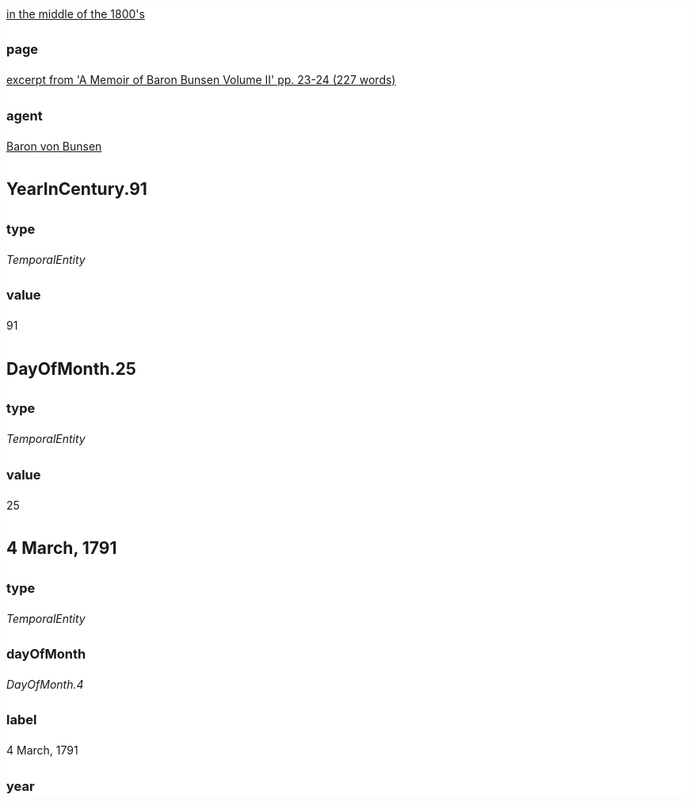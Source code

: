 
[in the middle of the 1800's](#in-the-middle-of-the-1800's)

### page


[excerpt from 'A Memoir of Baron Bunsen Volume II' pp. 23-24 (227 words)](#excerpt-from-'A-Memoir-of-Baron-Bunsen-Volume-II'-pp.-23-24-(227-words))

### agent


[Baron von Bunsen](#Baron-von-Bunsen)

## YearInCentury.91

### type


*TemporalEntity*

### value


91

## DayOfMonth.25

### type


*TemporalEntity*

### value


25

## 4 March, 1791

### type


*TemporalEntity*

### dayOfMonth


*DayOfMonth.4*

### label


4 March, 1791

### year
